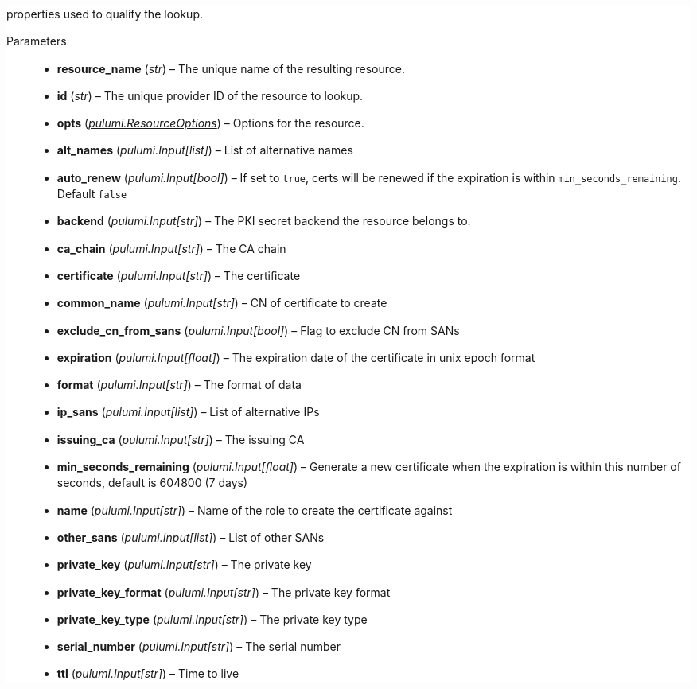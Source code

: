 properties used to qualify the lookup.</p>
<dl class="field-list simple">
<dt class="field-odd">Parameters</dt>
<dd class="field-odd"><ul class="simple">
<li><p><strong>resource_name</strong> (<em>str</em>) – The unique name of the resulting resource.</p></li>
<li><p><strong>id</strong> (<em>str</em>) – The unique provider ID of the resource to lookup.</p></li>
<li><p><strong>opts</strong> (<a class="reference internal" href="../../pulumi/#pulumi.ResourceOptions" title="pulumi.ResourceOptions"><em>pulumi.ResourceOptions</em></a>) – Options for the resource.</p></li>
<li><p><strong>alt_names</strong> (<em>pulumi.Input</em><em>[</em><em>list</em><em>]</em>) – List of alternative names</p></li>
<li><p><strong>auto_renew</strong> (<em>pulumi.Input</em><em>[</em><em>bool</em><em>]</em>) – If set to <code class="docutils literal notranslate"><span class="pre">true</span></code>, certs will be renewed if the expiration is within <code class="docutils literal notranslate"><span class="pre">min_seconds_remaining</span></code>. Default <code class="docutils literal notranslate"><span class="pre">false</span></code></p></li>
<li><p><strong>backend</strong> (<em>pulumi.Input</em><em>[</em><em>str</em><em>]</em>) – The PKI secret backend the resource belongs to.</p></li>
<li><p><strong>ca_chain</strong> (<em>pulumi.Input</em><em>[</em><em>str</em><em>]</em>) – The CA chain</p></li>
<li><p><strong>certificate</strong> (<em>pulumi.Input</em><em>[</em><em>str</em><em>]</em>) – The certificate</p></li>
<li><p><strong>common_name</strong> (<em>pulumi.Input</em><em>[</em><em>str</em><em>]</em>) – CN of certificate to create</p></li>
<li><p><strong>exclude_cn_from_sans</strong> (<em>pulumi.Input</em><em>[</em><em>bool</em><em>]</em>) – Flag to exclude CN from SANs</p></li>
<li><p><strong>expiration</strong> (<em>pulumi.Input</em><em>[</em><em>float</em><em>]</em>) – The expiration date of the certificate in unix epoch format</p></li>
<li><p><strong>format</strong> (<em>pulumi.Input</em><em>[</em><em>str</em><em>]</em>) – The format of data</p></li>
<li><p><strong>ip_sans</strong> (<em>pulumi.Input</em><em>[</em><em>list</em><em>]</em>) – List of alternative IPs</p></li>
<li><p><strong>issuing_ca</strong> (<em>pulumi.Input</em><em>[</em><em>str</em><em>]</em>) – The issuing CA</p></li>
<li><p><strong>min_seconds_remaining</strong> (<em>pulumi.Input</em><em>[</em><em>float</em><em>]</em>) – Generate a new certificate when the expiration is within this number of seconds, default is 604800 (7 days)</p></li>
<li><p><strong>name</strong> (<em>pulumi.Input</em><em>[</em><em>str</em><em>]</em>) – Name of the role to create the certificate against</p></li>
<li><p><strong>other_sans</strong> (<em>pulumi.Input</em><em>[</em><em>list</em><em>]</em>) – List of other SANs</p></li>
<li><p><strong>private_key</strong> (<em>pulumi.Input</em><em>[</em><em>str</em><em>]</em>) – The private key</p></li>
<li><p><strong>private_key_format</strong> (<em>pulumi.Input</em><em>[</em><em>str</em><em>]</em>) – The private key format</p></li>
<li><p><strong>private_key_type</strong> (<em>pulumi.Input</em><em>[</em><em>str</em><em>]</em>) – The private key type</p></li>
<li><p><strong>serial_number</strong> (<em>pulumi.Input</em><em>[</em><em>str</em><em>]</em>) – The serial number</p></li>
<li><p><strong>ttl</strong> (<em>pulumi.Input</em><em>[</em><em>str</em><em>]</em>) – Time to live</p></li>
</ul>
</dd>
</dl>
</dd></dl>
